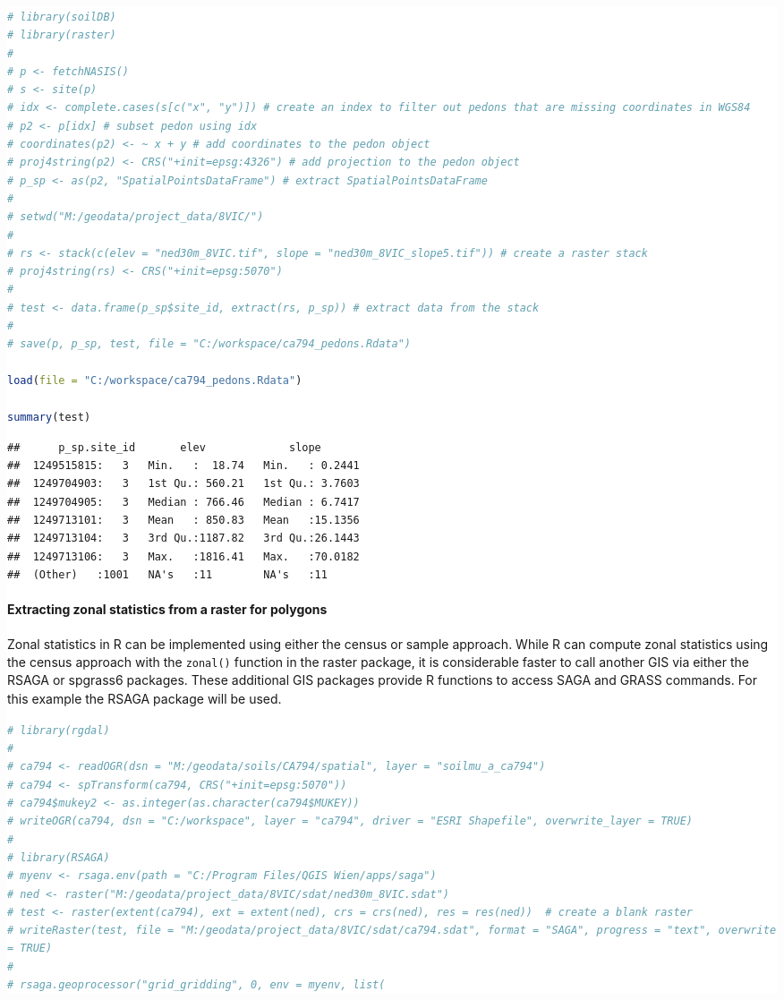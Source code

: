 ```r
# library(soilDB)
# library(raster)
# 
# p <- fetchNASIS()
# s <- site(p)
# idx <- complete.cases(s[c("x", "y")]) # create an index to filter out pedons that are missing coordinates in WGS84
# p2 <- p[idx] # subset pedon using idx
# coordinates(p2) <- ~ x + y # add coordinates to the pedon object
# proj4string(p2) <- CRS("+init=epsg:4326") # add projection to the pedon object
# p_sp <- as(p2, "SpatialPointsDataFrame") # extract SpatialPointsDataFrame
# 
# setwd("M:/geodata/project_data/8VIC/")
# 
# rs <- stack(c(elev = "ned30m_8VIC.tif", slope = "ned30m_8VIC_slope5.tif")) # create a raster stack
# proj4string(rs) <- CRS("+init=epsg:5070")
# 
# test <- data.frame(p_sp$site_id, extract(rs, p_sp)) # extract data from the stack
# 
# save(p, p_sp, test, file = "C:/workspace/ca794_pedons.Rdata")

load(file = "C:/workspace/ca794_pedons.Rdata")

summary(test)
```

```
##      p_sp.site_id       elev             slope        
##  1249515815:   3   Min.   :  18.74   Min.   : 0.2441  
##  1249704903:   3   1st Qu.: 560.21   1st Qu.: 3.7603  
##  1249704905:   3   Median : 766.46   Median : 6.7417  
##  1249713101:   3   Mean   : 850.83   Mean   :15.1356  
##  1249713104:   3   3rd Qu.:1187.82   3rd Qu.:26.1443  
##  1249713106:   3   Max.   :1816.41   Max.   :70.0182  
##  (Other)   :1001   NA's   :11        NA's   :11
```


#### Extracting zonal statistics from a raster for polygons

Zonal statistics in R can be implemented using either the census or sample approach. While R can compute zonal statistics using the census approach with the `zonal()` function in the raster package, it is considerable faster to call another GIS via either the RSAGA or spgrass6 packages. These additional GIS packages provide R functions to access SAGA and GRASS commands. For this example the RSAGA package will be used.


```r
# library(rgdal)
# 
# ca794 <- readOGR(dsn = "M:/geodata/soils/CA794/spatial", layer = "soilmu_a_ca794")
# ca794 <- spTransform(ca794, CRS("+init=epsg:5070"))
# ca794$mukey2 <- as.integer(as.character(ca794$MUKEY))
# writeOGR(ca794, dsn = "C:/workspace", layer = "ca794", driver = "ESRI Shapefile", overwrite_layer = TRUE)
# 
# library(RSAGA)
# myenv <- rsaga.env(path = "C:/Program Files/QGIS Wien/apps/saga")
# ned <- raster("M:/geodata/project_data/8VIC/sdat/ned30m_8VIC.sdat")
# test <- raster(extent(ca794), ext = extent(ned), crs = crs(ned), res = res(ned))  # create a blank raster
# writeRaster(test, file = "M:/geodata/project_data/8VIC/sdat/ca794.sdat", format = "SAGA", progress = "text", overwrite = TRUE)
# 
# rsaga.geoprocessor("grid_gridding", 0, env = myenv, list(
```